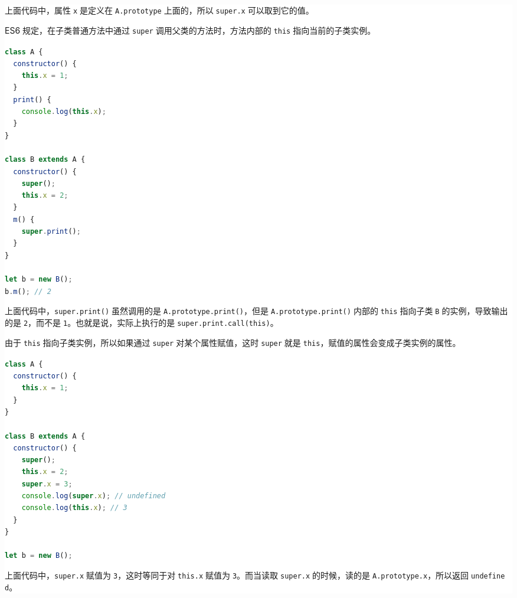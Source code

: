 上面代码中，属性 `x` 是定义在 `A.prototype` 上面的，所以 `super.x` 可以取到它的值。

ES6 规定，在子类普通方法中通过 `super` 调用父类的方法时，方法内部的 `this` 指向当前的子类实例。

```js
class A {
  constructor() {
    this.x = 1;
  }
  print() {
    console.log(this.x);
  }
}

class B extends A {
  constructor() {
    super();
    this.x = 2;
  }
  m() {
    super.print();
  }
}

let b = new B();
b.m(); // 2
```

上面代码中，`super.print()` 虽然调用的是 `A.prototype.print()`，但是 `A.prototype.print()` 内部的 `this` 指向子类 `B` 的实例，导致输出的是 `2`，而不是 `1`。也就是说，实际上执行的是 `super.print.call(this)`。

由于 `this` 指向子类实例，所以如果通过 `super` 对某个属性赋值，这时 `super` 就是 `this`，赋值的属性会变成子类实例的属性。

```js
class A {
  constructor() {
    this.x = 1;
  }
}

class B extends A {
  constructor() {
    super();
    this.x = 2;
    super.x = 3;
    console.log(super.x); // undefined
    console.log(this.x); // 3
  }
}

let b = new B();
```

上面代码中，`super.x` 赋值为 `3`，这时等同于对 `this.x` 赋值为 `3`。而当读取 `super.x` 的时候，读的是 `A.prototype.x`，所以返回 `undefined`。
